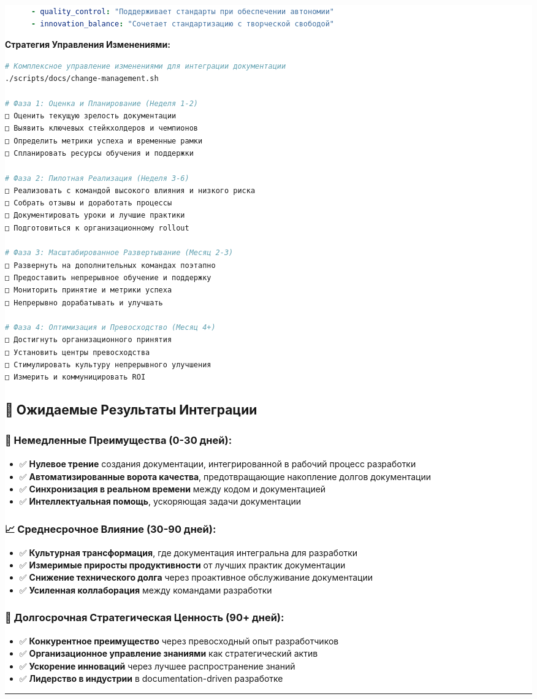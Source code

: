 ```yaml
      - quality_control: "Поддерживает стандарты при обеспечении автономии"
      - innovation_balance: "Сочетает стандартизацию с творческой свободой"
```

**Стратегия Управления Изменениями:**
```bash
# Комплексное управление изменениями для интеграции документации
./scripts/docs/change-management.sh

# Фаза 1: Оценка и Планирование (Неделя 1-2)
□ Оценить текущую зрелость документации
□ Выявить ключевых стейкхолдеров и чемпионов
□ Определить метрики успеха и временные рамки
□ Спланировать ресурсы обучения и поддержки

# Фаза 2: Пилотная Реализация (Неделя 3-6)
□ Реализовать с командой высокого влияния и низкого риска
□ Собрать отзывы и доработать процессы
□ Документировать уроки и лучшие практики
□ Подготовиться к организационному rollout

# Фаза 3: Масштабированное Развертывание (Месяц 2-3)
□ Развернуть на дополнительных командах поэтапно
□ Предоставить непрерывное обучение и поддержку
□ Мониторить принятие и метрики успеха
□ Непрерывно дорабатывать и улучшать

# Фаза 4: Оптимизация и Превосходство (Месяц 4+)
□ Достигнуть организационного принятия
□ Установить центры превосходства
□ Стимулировать культуру непрерывного улучшения
□ Измерить и коммуницировать ROI
```

## 🎉 Ожидаемые Результаты Интеграции

### 🚀 Немедленные Преимущества (0-30 дней):
- ✅ **Нулевое трение** создания документации, интегрированной в рабочий процесс разработки
- ✅ **Автоматизированные ворота качества**, предотвращающие накопление долгов документации
- ✅ **Синхронизация в реальном времени** между кодом и документацией
- ✅ **Интеллектуальная помощь**, ускоряющая задачи документации

### 📈 Среднесрочное Влияние (30-90 дней):
- ✅ **Культурная трансформация**, где документация интегральна для разработки
- ✅ **Измеримые приросты продуктивности** от лучших практик документации
- ✅ **Снижение технического долга** через проактивное обслуживание документации
- ✅ **Усиленная коллаборация** между командами разработки

### 💼 Долгосрочная Стратегическая Ценность (90+ дней):
- ✅ **Конкурентное преимущество** через превосходный опыт разработчиков
- ✅ **Организационное управление знаниями** как стратегический актив
- ✅ **Ускорение инноваций** через лучшее распространение знаний
- ✅ **Лидерство в индустрии** в documentation-driven разработке

---